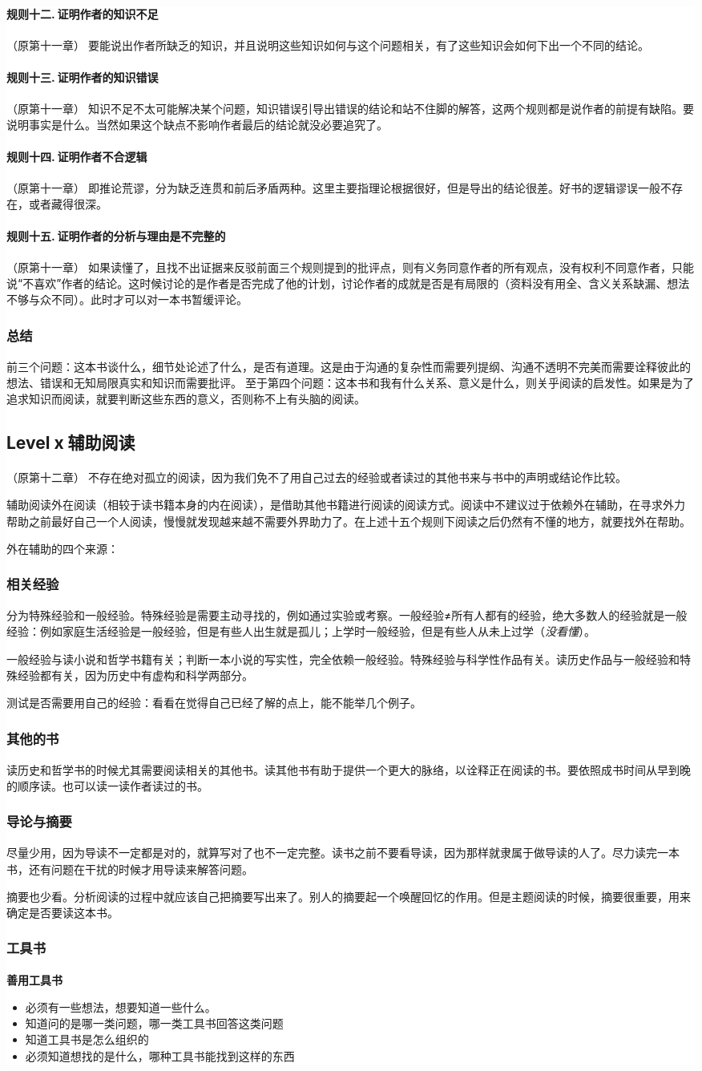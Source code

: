 #### 规则十二. 证明作者的知识不足
（原第十一章）
要能说出作者所缺乏的知识，并且说明这些知识如何与这个问题相关，有了这些知识会如何下出一个不同的结论。

#### 规则十三. 证明作者的知识错误
（原第十一章）
知识不足不太可能解决某个问题，知识错误引导出错误的结论和站不住脚的解答，这两个规则都是说作者的前提有缺陷。要说明事实是什么。当然如果这个缺点不影响作者最后的结论就没必要追究了。

#### 规则十四. 证明作者不合逻辑
（原第十一章）
即推论荒谬，分为缺乏连贯和前后矛盾两种。这里主要指理论根据很好，但是导出的结论很差。好书的逻辑谬误一般不存在，或者藏得很深。

#### 规则十五. 证明作者的分析与理由是不完整的
（原第十一章）
如果读懂了，且找不出证据来反驳前面三个规则提到的批评点，则有义务同意作者的所有观点，没有权利不同意作者，只能说“不喜欢”作者的结论。这时候讨论的是作者是否完成了他的计划，讨论作者的成就是否是有局限的（资料没有用全、含义关系缺漏、想法不够与众不同）。此时才可以对一本书暂缓评论。

### 总结
前三个问题：这本书谈什么，细节处论述了什么，是否有道理。这是由于沟通的复杂性而需要列提纲、沟通不透明不完美而需要诠释彼此的想法、错误和无知局限真实和知识而需要批评。
至于第四个问题：这本书和我有什么关系、意义是什么，则关乎阅读的启发性。如果是为了追求知识而阅读，就要判断这些东西的意义，否则称不上有头脑的阅读。

## Level x 辅助阅读
（原第十二章）
不存在绝对孤立的阅读，因为我们免不了用自己过去的经验或者读过的其他书来与书中的声明或结论作比较。

辅助阅读外在阅读（相较于读书籍本身的内在阅读），是借助其他书籍进行阅读的阅读方式。阅读中不建议过于依赖外在辅助，在寻求外力帮助之前最好自己一个人阅读，慢慢就发现越来越不需要外界助力了。在上述十五个规则下阅读之后仍然有不懂的地方，就要找外在帮助。

外在辅助的四个来源：

### 相关经验
分为特殊经验和一般经验。特殊经验是需要主动寻找的，例如通过实验或考察。一般经验≠所有人都有的经验，绝大多数人的经验就是一般经验：例如家庭生活经验是一般经验，但是有些人出生就是孤儿；上学时一般经验，但是有些人从未上过学（*没看懂*）。

一般经验与读小说和哲学书籍有关；判断一本小说的写实性，完全依赖一般经验。特殊经验与科学性作品有关。读历史作品与一般经验和特殊经验都有关，因为历史中有虚构和科学两部分。

测试是否需要用自己的经验：看看在觉得自己已经了解的点上，能不能举几个例子。

### 其他的书
读历史和哲学书的时候尤其需要阅读相关的其他书。读其他书有助于提供一个更大的脉络，以诠释正在阅读的书。要依照成书时间从早到晚的顺序读。也可以读一读作者读过的书。

### 导论与摘要
尽量少用，因为导读不一定都是对的，就算写对了也不一定完整。读书之前不要看导读，因为那样就隶属于做导读的人了。尽力读完一本书，还有问题在干扰的时候才用导读来解答问题。

摘要也少看。分析阅读的过程中就应该自己把摘要写出来了。别人的摘要起一个唤醒回忆的作用。但是主题阅读的时候，摘要很重要，用来确定是否要读这本书。

### 工具书
**善用工具书**
- 必须有一些想法，想要知道一些什么。
- 知道问的是哪一类问题，哪一类工具书回答这类问题
- 知道工具书是怎么组织的
- 必须知道想找的是什么，哪种工具书能找到这样的东西
